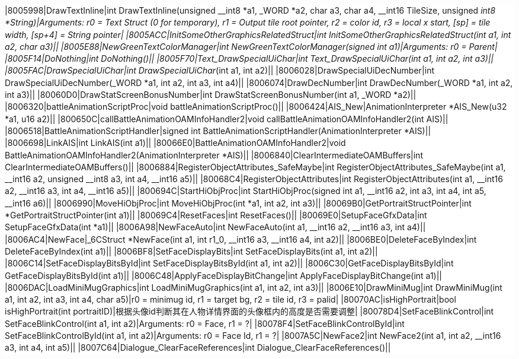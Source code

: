 |8005998|DrawTextInline|int DrawTextInline(unsigned __int8 *a1, _WORD *a2, char a3, char a4, __int16 TileSize, unsigned __int8 *String)|Arguments: r0 = Text Struct (0 for temporary), r1 = Output tile root pointer, r2 = color id, r3 = local x start, [sp] = tile width, [sp+4] = String pointer|
|8005ACC|InitSomeOtherGraphicsRelatedStruct|int InitSomeOtherGraphicsRelatedStruct(int a1, int a2, char a3)||
|8005E88|NewGreenTextColorManager|int NewGreenTextColorManager(signed int a1)|Arguments: r0 = Parent|
|8005F14|DoNothing|int DoNothing()||
|8005F70|Text_DrawSpecialUiChar|int Text_DrawSpecialUiChar(int a1, int a2, int a3)||
|8005FAC|DrawSpecialUiChar_|int DrawSpecialUiChar_(int a1, int a2)||
|8006028|DrawSpecialUiDecNumber|int DrawSpecialUiDecNumber(_WORD *a1, int a2, int a3, int a4)||
|8006074|DrawDecNumber|int DrawDecNumber(_WORD *a1, int a2, int a3)||
|80060D0|DrawStatScreenBonusNumber|int DrawStatScreenBonusNumber(int a1, _WORD *a2)||
|8006320|battleAnimationScriptProc|void battleAnimationScriptProc()||
|8006424|AIS_New|AnimationInterpreter *AIS_New(u32 *a1, u16 a2)||
|800650C|callBattleAnimationOAMInfoHandler2|void callBattleAnimationOAMInfoHandler2(int AIS)||
|8006518|BattleAnimationScriptHandler|signed int BattleAnimationScriptHandler(AnimationInterpreter *AIS)||
|8006698|LinkAIS|int LinkAIS(int a1)||
|80066E0|BattleAnimationOAMInfoHandler2|void BattleAnimationOAMInfoHandler2(AnimationInterpreter *AIS)||
|8006840|ClearIntermediateOAMBuffers|int ClearIntermediateOAMBuffers()||
|8006884|RegisterObjectAttributes_SafeMaybe|int RegisterObjectAttributes_SafeMaybe(int a1, __int16 a2, unsigned __int8 a3, int a4, __int16 a5)||
|80068C4|RegisterObjectAttributes|int RegisterObjectAttributes(int a1, __int16 a2, __int16 a3, int a4, __int16 a5)||
|800694C|StartHiObjProc|int StartHiObjProc(signed int a1, __int16 a2, int a3, int a4, int a5, __int16 a6)||
|8006990|MoveHiObjProc|int MoveHiObjProc(int *a1, int a2, int a3)||
|80069B0|GetPortraitStructPointer|int *GetPortraitStructPointer(int a1)||
|80069C4|ResetFaces|int ResetFaces()||
|80069E0|SetupFaceGfxData|int SetupFaceGfxData(int *a1)||
|8006A98|NewFaceAuto|int NewFaceAuto(int a1, __int16 a2, __int16 a3, int a4)||
|8006AC4|NewFace|_6CStruct *NewFace(int a1, int r1_0, __int16 a3, __int16 a4, int a2)||
|8006BE0|DeleteFaceByIndex|int DeleteFaceByIndex(int a1)||
|8006BF8|SetFaceDisplayBits|int SetFaceDisplayBits(int a1, int a2)||
|8006C14|SetFaceDisplayBitsById|int SetFaceDisplayBitsById(int a1, int a2)||
|8006C30|GetFaceDisplayBitsById|int GetFaceDisplayBitsById(int a1)||
|8006C48|ApplyFaceDisplayBitChange|int ApplyFaceDisplayBitChange(int a1)||
|8006DAC|LoadMiniMugGraphics|int LoadMiniMugGraphics(int a1, int a2, int a3)||
|8006E10|DrawMiniMug|int DrawMiniMug(int a1, int a2, int a3, int a4, char a5)|r0 = minimug id, r1 = target bg, r2 = tile id, r3 = palid|
|80070AC|isHighPortrait|bool isHighPortrait(int portraitID)|根据头像id判断其在人物详情界面的头像框内的高度是否需要调整|
|80078D4|SetFaceBlinkControl|int SetFaceBlinkControl(int a1, int a2)|Arguments: r0 = Face, r1 = ?|
|80078F4|SetFaceBlinkControlById|int SetFaceBlinkControlById(int a1, int a2)|Arguments: r0 = Face Id, r1 = ?|
|8007A5C|NewFace2|int NewFace2(int a1, int a2, __int16 a3, int a4, int a5)||
|8007C64|Dialogue_ClearFaceReferences|int Dialogue_ClearFaceReferences()||